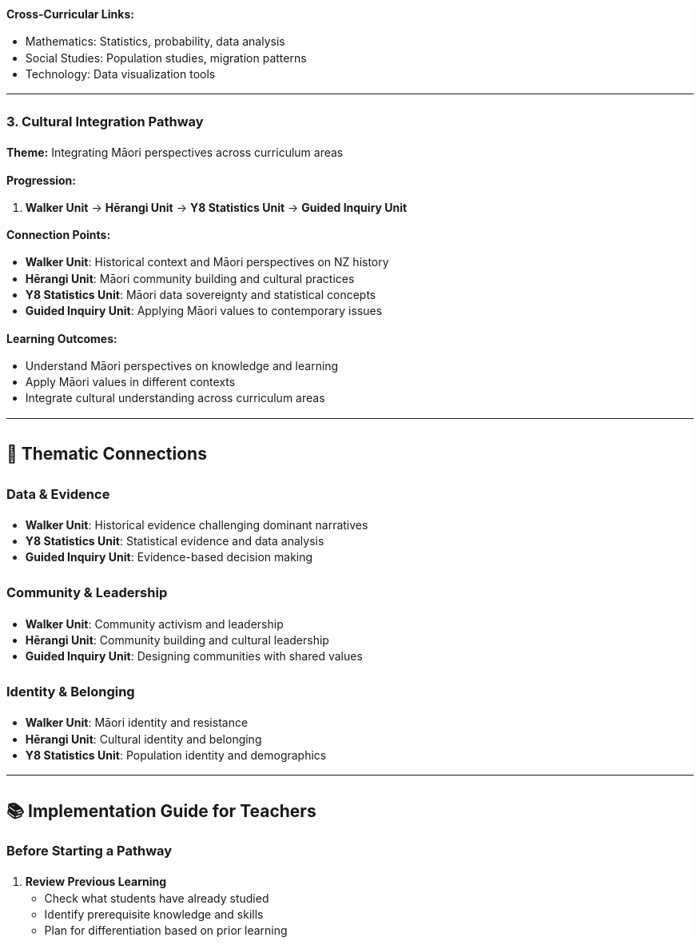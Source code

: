 **Cross-Curricular Links:**
- Mathematics: Statistics, probability, data analysis
- Social Studies: Population studies, migration patterns
- Technology: Data visualization tools

---

### 3. Cultural Integration Pathway

**Theme:** Integrating Māori perspectives across curriculum areas

**Progression:**
1. **Walker Unit** → **Hērangi Unit** → **Y8 Statistics Unit** → **Guided Inquiry Unit**

**Connection Points:**
- **Walker Unit**: Historical context and Māori perspectives on NZ history
- **Hērangi Unit**: Māori community building and cultural practices
- **Y8 Statistics Unit**: Māori data sovereignty and statistical concepts
- **Guided Inquiry Unit**: Applying Māori values to contemporary issues

**Learning Outcomes:**
- Understand Māori perspectives on knowledge and learning
- Apply Māori values in different contexts
- Integrate cultural understanding across curriculum areas

---

## 🔗 Thematic Connections

### Data & Evidence
- **Walker Unit**: Historical evidence challenging dominant narratives
- **Y8 Statistics Unit**: Statistical evidence and data analysis
- **Guided Inquiry Unit**: Evidence-based decision making

### Community & Leadership
- **Walker Unit**: Community activism and leadership
- **Hērangi Unit**: Community building and cultural leadership
- **Guided Inquiry Unit**: Designing communities with shared values

### Identity & Belonging
- **Walker Unit**: Māori identity and resistance
- **Hērangi Unit**: Cultural identity and belonging
- **Y8 Statistics Unit**: Population identity and demographics

---

## 📚 Implementation Guide for Teachers

### Before Starting a Pathway

1. **Review Previous Learning**
   - Check what students have already studied
   - Identify prerequisite knowledge and skills
   - Plan for differentiation based on prior learning
